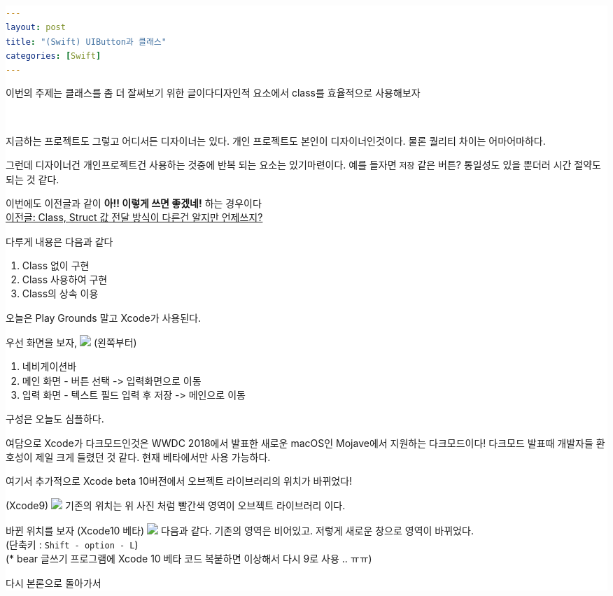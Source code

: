 ```yaml
---
layout: post                       
title: "(Swift) UIButton과 클래스"
categories: [Swift]
---
```


이번의 주제는 클래스를 좀 더 잘써보기 위한 글이다디자인적 요소에서 class를 효율적으로 사용해보자

<br>

지금하는 프로젝트도 그렇고 어디서든  디자이너는 있다. 개인 프로젝트도 본인이 디자이너인것이다. 물론 퀄리티 차이는 어마어마하다.

그런데 디자이너건 개인프로젝트건 사용하는 것중에 반복 되는 요소는 있기마련이다.
예를 들자면 `저장` 같은 버튼?
통일성도 있을 뿐더러 시간 절약도 되는 것 같다.

이번에도 이전글과 같이 **아!! 이렇게 쓰면 좋겠네!** 하는 경우이다<br>[이전글: Class, Struct 값 전달 방식이 다른건 알지만 언제쓰지?](https://jiseobkim.github.io/2018/07/08/swift-class,struct-값-전달-방식-차이.html)

다루게 내용은 다음과 같다
1. Class 없이 구현
2. Class 사용하여 구현
3. Class의 상속 이용


오늘은 Play Grounds 말고 Xcode가 사용된다.


우선 화면을 보자,
![](https://raw.githubusercontent.com/JiSeobKim/jiseobkim.github.io/master/static/img/_posts/2018-07-15/img1.png)
(왼쪽부터)
1. 네비게이션바
2. 메인 화면 - 버튼 선택 -> 입력화면으로 이동
3. 입력 화면 - 텍스트 필드 입력 후 저장 -> 메인으로 이동


구성은 오늘도 심플하다.

여담으로 Xcode가 다크모드인것은 WWDC 2018에서 발표한 새로운 macOS인 Mojave에서 지원하는 다크모드이다! 다크모드 발표때 개발자들 환호성이 제일 크게 들렸던 것 같다. 현재 베타에서만 사용 가능하다.

여기서 추가적으로 Xcode beta 10버전에서 오브젝트 라이브러리의 위치가 바뀌었다!

(Xcode9)
![](https://raw.githubusercontent.com/JiSeobKim/jiseobkim.github.io/master/static/img/_posts/2018-07-15/img2.png)
기존의 위치는 위 사진 처럼 빨간색 영역이 오브젝트 라이브러리 이다.

바뀐 위치를 보자
(Xcode10 베타)
![](https://raw.githubusercontent.com/JiSeobKim/jiseobkim.github.io/master/static/img/_posts/2018-07-15/img3.png)
다음과 같다. 기존의 영역은 비어있고. 저렇게 새로운 창으로 영역이 바뀌었다.<br>
(단축키 : `Shift - option - L`)<br>
(* bear 글쓰기 프로그램에 Xcode 10 베타 코드 복붙하면 이상해서 다시 9로 사용 .. ㅠㅠ)

다시 본론으로 돌아가서

